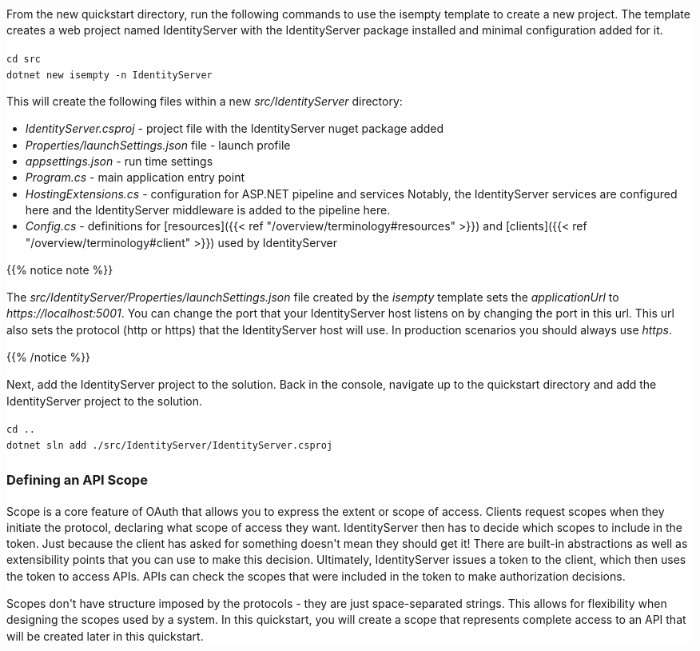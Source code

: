 From the new quickstart directory, run the following commands to use the isempty
template to create a new project. The template creates a web project named
IdentityServer with the IdentityServer package installed and minimal
configuration added for it.

```console
cd src
dotnet new isempty -n IdentityServer
```

This will create the following files within a new *src/IdentityServer* directory:

* *IdentityServer.csproj* - project file with the IdentityServer nuget package
  added
* *Properties/launchSettings.json* file - launch profile
* *appsettings.json* - run time settings
* *Program.cs* - main application entry point
* *HostingExtensions.cs* - configuration for ASP.NET pipeline and services
  Notably, the IdentityServer services are configured here and the
  IdentityServer middleware is added to the pipeline here.
* *Config.cs* - definitions for [resources]({{< ref "/overview/terminology#resources" >}}) and 
[clients]({{< ref "/overview/terminology#client" >}}) used by IdentityServer


{{% notice note %}}

The *src/IdentityServer/Properties/launchSettings.json* file created by the
*isempty* template sets the *applicationUrl* to *https://localhost:5001*. You
can change the port that your IdentityServer host listens on by changing the
port in this url. This url also sets the protocol (http or https) that the
IdentityServer host will use. In production scenarios you should always use
*https*. 

{{% /notice %}}

Next, add the IdentityServer project to the solution. Back in the console,
navigate up to the quickstart directory and add the IdentityServer project to
the solution.

```console
cd ..
dotnet sln add ./src/IdentityServer/IdentityServer.csproj
```

### Defining an API Scope
Scope is a core feature of OAuth that allows you to express the extent or scope
of access. Clients request scopes when they initiate the protocol, declaring
what scope of access they want. IdentityServer then has to decide which scopes
to include in the token. Just because the client has asked for something doesn't
mean they should get it! There are built-in abstractions as well as
extensibility points that you can use to make this decision. Ultimately,
IdentityServer issues a token to the client, which then uses the token to access
APIs. APIs can check the scopes that were included in the token to make
authorization decisions.

Scopes don't have structure imposed by the protocols - they are just
space-separated strings. This allows for flexibility when designing the scopes
used by a system. In this quickstart, you will create a scope that represents
complete access to an API that will be created later in this quickstart.
